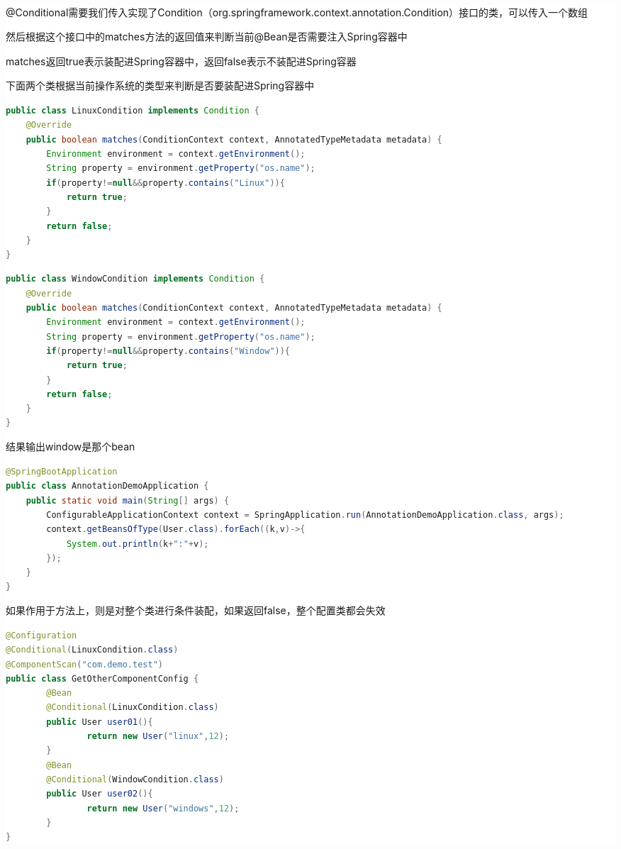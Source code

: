 @Conditional需要我们传入实现了Condition（org.springframework.context.annotation.Condition）接口的类，可以传入一个数组

然后根据这个接口中的matches方法的返回值来判断当前@Bean是否需要注入Spring容器中

matches返回true表示装配进Spring容器中，返回false表示不装配进Spring容器

下面两个类根据当前操作系统的类型来判断是否要装配进Spring容器中

```java
public class LinuxCondition implements Condition {
    @Override
    public boolean matches(ConditionContext context, AnnotatedTypeMetadata metadata) {
        Environment environment = context.getEnvironment();
        String property = environment.getProperty("os.name");
        if(property!=null&&property.contains("Linux")){
            return true;
        }
        return false;
    }
}
```

```java
public class WindowCondition implements Condition {
    @Override
    public boolean matches(ConditionContext context, AnnotatedTypeMetadata metadata) {
        Environment environment = context.getEnvironment();
        String property = environment.getProperty("os.name");
        if(property!=null&&property.contains("Window")){
            return true;
        }
        return false;
    }
}
```

结果输出window是那个bean

```java
@SpringBootApplication
public class AnnotationDemoApplication {
    public static void main(String[] args) {
        ConfigurableApplicationContext context = SpringApplication.run(AnnotationDemoApplication.class, args);
        context.getBeansOfType(User.class).forEach((k,v)->{
            System.out.println(k+":"+v);
        });
    }
}
```

如果作用于方法上，则是对整个类进行条件装配，如果返回false，整个配置类都会失效

```java
@Configuration
@Conditional(LinuxCondition.class)
@ComponentScan("com.demo.test")
public class GetOtherComponentConfig {
        @Bean
        @Conditional(LinuxCondition.class)
        public User user01(){
                return new User("linux",12);
        }
        @Bean
        @Conditional(WindowCondition.class)
        public User user02(){
                return new User("windows",12);
        }
}
```